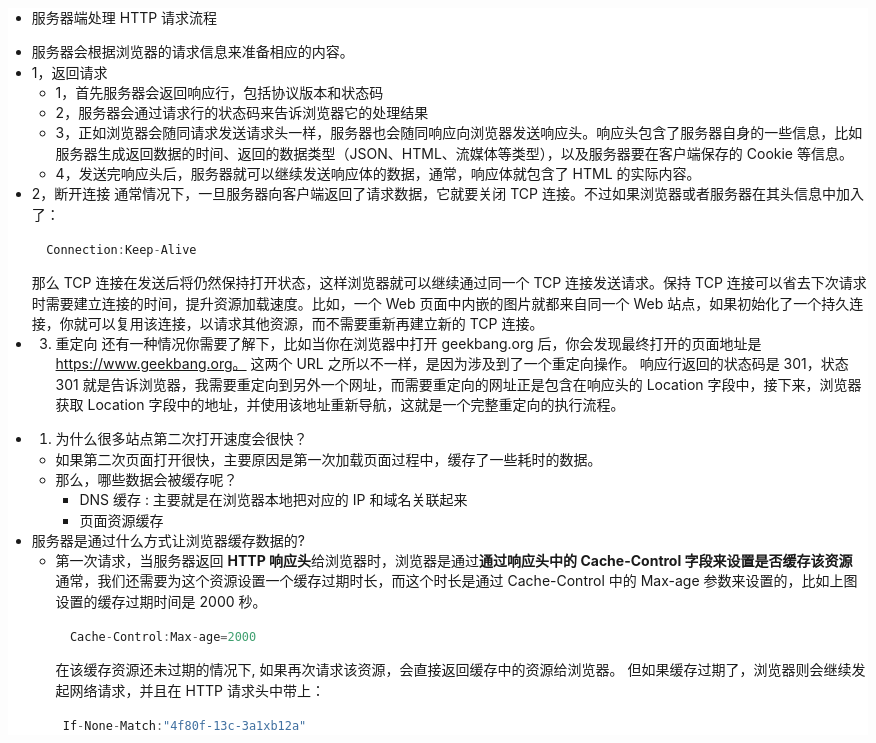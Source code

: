 * 服务器端处理 HTTP 请求流程
 - 服务器会根据浏览器的请求信息来准备相应的内容。
 - 1，返回请求
    - 1，首先服务器会返回响应行，包括协议版本和状态码
    - 2，服务器会通过请求行的状态码来告诉浏览器它的处理结果
    - 3，正如浏览器会随同请求发送请求头一样，服务器也会随同响应向浏览器发送响应头。响应头包含了服务器自身的一些信息，比如服务器生成返回数据的时间、返回的数据类型（JSON、HTML、流媒体等类型），以及服务器要在客户端保存的 Cookie 等信息。
    - 4，发送完响应头后，服务器就可以继续发送响应体的数据，通常，响应体就包含了 HTML 的实际内容。
 - 2，断开连接
   通常情况下，一旦服务器向客户端返回了请求数据，它就要关闭 TCP 连接。不过如果浏览器或者服务器在其头信息中加入了：
    ```js
      Connection:Keep-Alive
    ```
    那么 TCP 连接在发送后将仍然保持打开状态，这样浏览器就可以继续通过同一个 TCP 连接发送请求。保持 TCP 连接可以省去下次请求时需要建立连接的时间，提升资源加载速度。比如，一个 Web 页面中内嵌的图片就都来自同一个 Web 站点，如果初始化了一个持久连接，你就可以复用该连接，以请求其他资源，而不需要重新再建立新的 TCP 连接。
  - 3. 重定向
    还有一种情况你需要了解下，比如当你在浏览器中打开 geekbang.org 后，你会发现最终打开的页面地址是 https://www.geekbang.org。 这两个 URL 之所以不一样，是因为涉及到了一个重定向操作。
    响应行返回的状态码是 301，状态 301 就是告诉浏览器，我需要重定向到另外一个网址，而需要重定向的网址正是包含在响应头的 Location 字段中，接下来，浏览器获取 Location 字段中的地址，并使用该地址重新导航，这就是一个完整重定向的执行流程。

* 1. 为什么很多站点第二次打开速度会很快？
  - 如果第二次页面打开很快，主要原因是第一次加载页面过程中，缓存了一些耗时的数据。
  - 那么，哪些数据会被缓存呢？
    - DNS 缓存 : 主要就是在浏览器本地把对应的 IP 和域名关联起来
    - 页面资源缓存
* 服务器是通过什么方式让浏览器缓存数据的?
  - 第一次请求，当服务器返回 **HTTP 响应头**给浏览器时，浏览器是通过**通过响应头中的 Cache-Control 字段来设置是否缓存该资源**
    通常，我们还需要为这个资源设置一个缓存过期时长，而这个时长是通过 Cache-Control 中的 Max-age 参数来设置的，比如上图设置的缓存过期时间是 2000 秒。
    ```js
      Cache-Control:Max-age=2000
    ```
    在该缓存资源还未过期的情况下, 如果再次请求该资源，会直接返回缓存中的资源给浏览器。
    但如果缓存过期了，浏览器则会继续发起网络请求，并且在 HTTP 请求头中带上：
    ```js
     If-None-Match:"4f80f-13c-3a1xb12a"
    ```